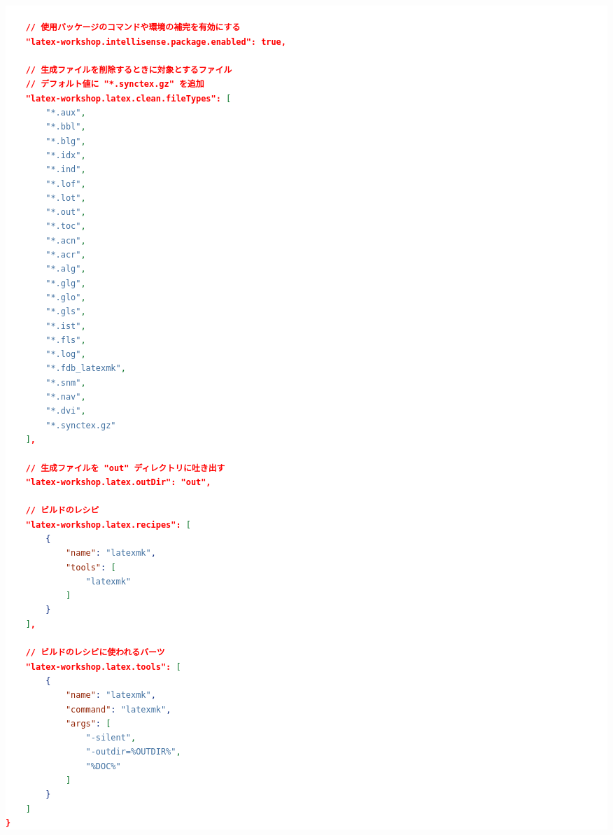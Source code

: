 ```json

    // 使用パッケージのコマンドや環境の補完を有効にする
    "latex-workshop.intellisense.package.enabled": true,

    // 生成ファイルを削除するときに対象とするファイル
    // デフォルト値に "*.synctex.gz" を追加
    "latex-workshop.latex.clean.fileTypes": [
        "*.aux",
        "*.bbl",
        "*.blg",
        "*.idx",
        "*.ind",
        "*.lof",
        "*.lot",
        "*.out",
        "*.toc",
        "*.acn",
        "*.acr",
        "*.alg",
        "*.glg",
        "*.glo",
        "*.gls",
        "*.ist",
        "*.fls",
        "*.log",
        "*.fdb_latexmk",
        "*.snm",
        "*.nav",
        "*.dvi",
        "*.synctex.gz"
    ],

    // 生成ファイルを "out" ディレクトリに吐き出す
    "latex-workshop.latex.outDir": "out",

    // ビルドのレシピ
    "latex-workshop.latex.recipes": [
        {
            "name": "latexmk",
            "tools": [
                "latexmk"
            ]
        }
    ],

    // ビルドのレシピに使われるパーツ
    "latex-workshop.latex.tools": [
        {
            "name": "latexmk",
            "command": "latexmk",
            "args": [
                "-silent",
                "-outdir=%OUTDIR%",
                "%DOC%"
            ]
        }
    ]
}
```
